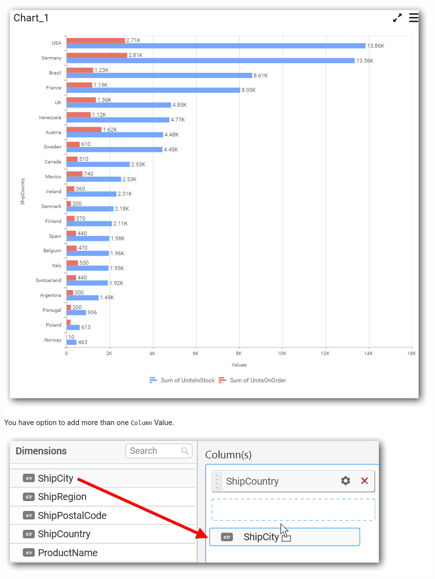 ![](images/barchartafteraddingcolumns.png)

You have option to add more than one `Column` Value.

![](images/barchartwithtwocolumns.png)
